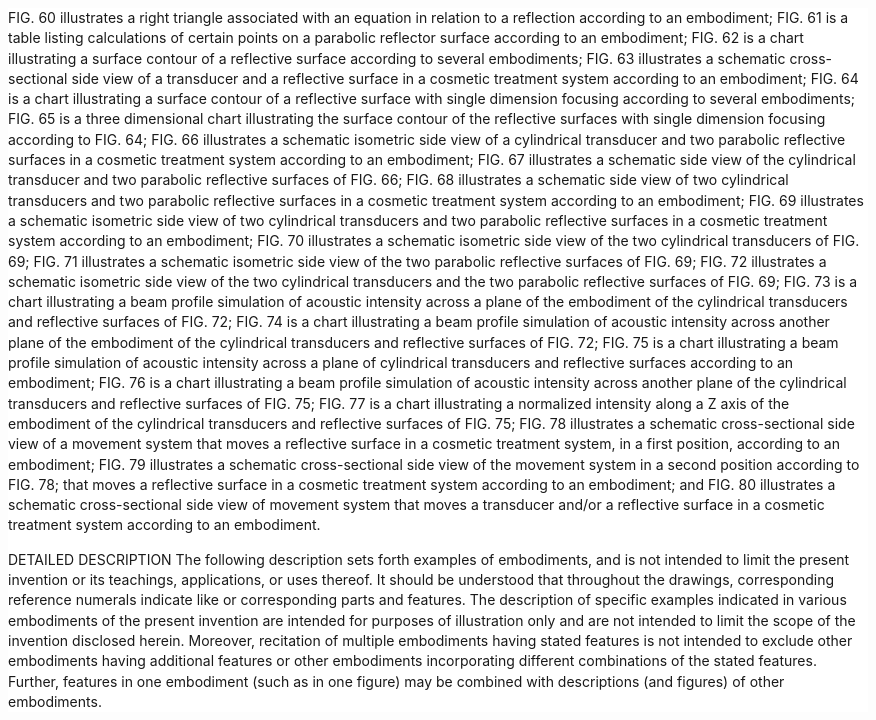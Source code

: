  FIG. 60 illustrates a right triangle associated with an equation in relation to a reflection according to an embodiment;
 FIG. 61 is a table listing calculations of certain points on a parabolic reflector surface according to an embodiment;
 FIG. 62 is a chart illustrating a surface contour of a reflective surface according to several embodiments;
 FIG. 63 illustrates a schematic cross-sectional side view of a transducer and a reflective surface in a cosmetic treatment system according to an embodiment;
 FIG. 64 is a chart illustrating a surface contour of a reflective surface with single dimension focusing according to several embodiments;
 FIG. 65 is a three dimensional chart illustrating the surface contour of the reflective surfaces with single dimension focusing according to FIG. 64;
 FIG. 66 illustrates a schematic isometric side view of a cylindrical transducer and two parabolic reflective surfaces in a cosmetic treatment system according to an embodiment;
 FIG. 67 illustrates a schematic side view of the cylindrical transducer and two parabolic reflective surfaces of FIG. 66;
 FIG. 68 illustrates a schematic side view of two cylindrical transducers and two parabolic reflective surfaces in a cosmetic treatment system according to an embodiment;
 FIG. 69 illustrates a schematic isometric side view of two cylindrical transducers and two parabolic reflective surfaces in a cosmetic treatment system according to an embodiment;
 FIG. 70 illustrates a schematic isometric side view of the two cylindrical transducers of FIG. 69;
 FIG. 71 illustrates a schematic isometric side view of the two parabolic reflective surfaces of FIG. 69;
 FIG. 72 illustrates a schematic isometric side view of the two cylindrical transducers and the two parabolic reflective surfaces of FIG. 69;
 FIG. 73 is a chart illustrating a beam profile simulation of acoustic intensity across a plane of the embodiment of the cylindrical transducers and reflective surfaces of FIG. 72;
 FIG. 74 is a chart illustrating a beam profile simulation of acoustic intensity across another plane of the embodiment of the cylindrical transducers and reflective surfaces of FIG. 72;
 FIG. 75 is a chart illustrating a beam profile simulation of acoustic intensity across a plane of cylindrical transducers and reflective surfaces according to an embodiment;
 FIG. 76 is a chart illustrating a beam profile simulation of acoustic intensity across another plane of the cylindrical transducers and reflective surfaces of FIG. 75;
 FIG. 77 is a chart illustrating a normalized intensity along a Z axis of the embodiment of the cylindrical transducers and reflective surfaces of FIG. 75;
 FIG. 78 illustrates a schematic cross-sectional side view of a movement system that moves a reflective surface in a cosmetic treatment system, in a first position, according to an embodiment;
 FIG. 79 illustrates a schematic cross-sectional side view of the movement system in a second position according to FIG. 78; that moves a reflective surface in a cosmetic treatment system according to an embodiment; and
 FIG. 80 illustrates a schematic cross-sectional side view of movement system that moves a transducer and/or a reflective surface in a cosmetic treatment system according to an embodiment.

DETAILED DESCRIPTION
The following description sets forth examples of embodiments, and is not intended to limit the present invention or its teachings, applications, or uses thereof. It should be understood that throughout the drawings, corresponding reference numerals indicate like or corresponding parts and features. The description of specific examples indicated in various embodiments of the present invention are intended for purposes of illustration only and are not intended to limit the scope of the invention disclosed herein. Moreover, recitation of multiple embodiments having stated features is not intended to exclude other embodiments having additional features or other embodiments incorporating different combinations of the stated features. Further, features in one embodiment (such as in one figure) may be combined with descriptions (and figures) of other embodiments.